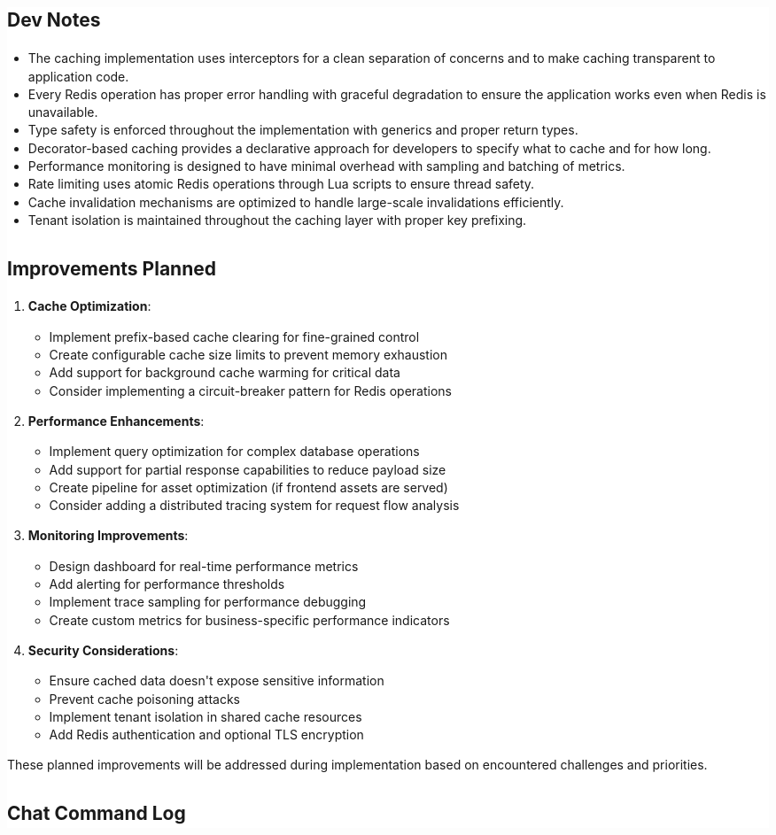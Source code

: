 ## Dev Notes

- The caching implementation uses interceptors for a clean separation of concerns and to make caching transparent to application code.
- Every Redis operation has proper error handling with graceful degradation to ensure the application works even when Redis is unavailable.
- Type safety is enforced throughout the implementation with generics and proper return types.
- Decorator-based caching provides a declarative approach for developers to specify what to cache and for how long.
- Performance monitoring is designed to have minimal overhead with sampling and batching of metrics.
- Rate limiting uses atomic Redis operations through Lua scripts to ensure thread safety.
- Cache invalidation mechanisms are optimized to handle large-scale invalidations efficiently.
- Tenant isolation is maintained throughout the caching layer with proper key prefixing.

## Improvements Planned

1. **Cache Optimization**:
   - Implement prefix-based cache clearing for fine-grained control
   - Create configurable cache size limits to prevent memory exhaustion
   - Add support for background cache warming for critical data
   - Consider implementing a circuit-breaker pattern for Redis operations

2. **Performance Enhancements**:
   - Implement query optimization for complex database operations
   - Add support for partial response capabilities to reduce payload size
   - Create pipeline for asset optimization (if frontend assets are served)
   - Consider adding a distributed tracing system for request flow analysis

3. **Monitoring Improvements**:
   - Design dashboard for real-time performance metrics
   - Add alerting for performance thresholds
   - Implement trace sampling for performance debugging
   - Create custom metrics for business-specific performance indicators

4. **Security Considerations**:
   - Ensure cached data doesn't expose sensitive information
   - Prevent cache poisoning attacks
   - Implement tenant isolation in shared cache resources
   - Add Redis authentication and optional TLS encryption

These planned improvements will be addressed during implementation based on encountered challenges and priorities.

## Chat Command Log

